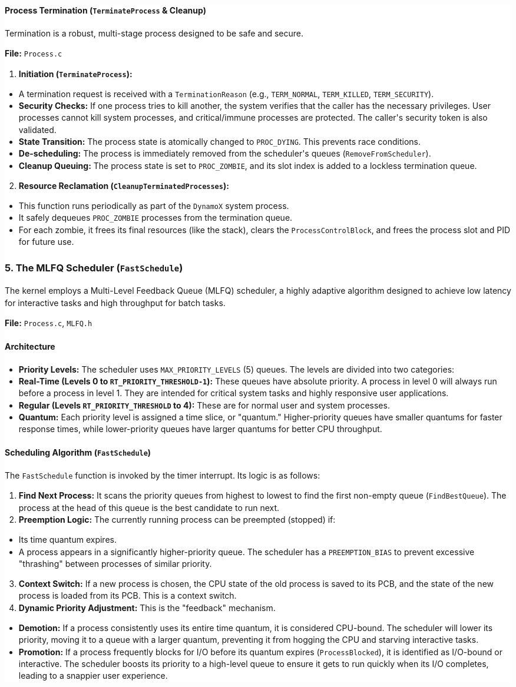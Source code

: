 #### Process Termination (`TerminateProcess` & Cleanup)

Termination is a robust, multi-stage process designed to be safe and secure.

**File:** `Process.c`

1.  **Initiation (`TerminateProcess`):**
   *   A termination request is received with a `TerminationReason` (e.g., `TERM_NORMAL`, `TERM_KILLED`, `TERM_SECURITY`).
   *   **Security Checks:** If one process tries to kill another, the system verifies that the caller has the necessary privileges. User processes cannot kill system processes, and critical/immune processes are protected. The caller's security token is also validated.
   *   **State Transition:** The process state is atomically changed to `PROC_DYING`. This prevents race conditions.
   *   **De-scheduling:** The process is immediately removed from the scheduler's queues (`RemoveFromScheduler`).
   *   **Cleanup Queuing:** The process state is set to `PROC_ZOMBIE`, and its slot index is added to a lockless termination queue.

2.  **Resource Reclamation (`CleanupTerminatedProcesses`):**
   *   This function runs periodically as part of the `DynamoX` system process.
   *   It safely dequeues `PROC_ZOMBIE` processes from the termination queue.
   *   For each zombie, it frees its final resources (like the stack), clears the `ProcessControlBlock`, and frees the process slot and PID for future use.

### 5. The MLFQ Scheduler (`FastSchedule`)

The kernel employs a Multi-Level Feedback Queue (MLFQ) scheduler, a highly adaptive algorithm designed to achieve low latency for interactive tasks and high throughput for batch tasks.

**File:** `Process.c`, `MLFQ.h`

#### Architecture

*   **Priority Levels:** The scheduler uses `MAX_PRIORITY_LEVELS` (5) queues. The levels are divided into two categories:
   *   **Real-Time (Levels 0 to `RT_PRIORITY_THRESHOLD-1`):** These queues have absolute priority. A process in level 0 will always run before a process in level 1. They are intended for critical system tasks and highly responsive user applications.
   *   **Regular (Levels `RT_PRIORITY_THRESHOLD` to 4):** These are for normal user and system processes.
*   **Quantum:** Each priority level is assigned a time slice, or "quantum." Higher-priority queues have smaller quantums for faster response times, while lower-priority queues have larger quantums for better CPU throughput.

#### Scheduling Algorithm (`FastSchedule`)

The `FastSchedule` function is invoked by the timer interrupt. Its logic is as follows:
1.  **Find Next Process:** It scans the priority queues from highest to lowest to find the first non-empty queue (`FindBestQueue`). The process at the head of this queue is the best candidate to run next.
2.  **Preemption Logic:** The currently running process can be preempted (stopped) if:
   *   Its time quantum expires.
   *   A process appears in a significantly higher-priority queue. The scheduler has a `PREEMPTION_BIAS` to prevent excessive "thrashing" between processes of similar priority.
3.  **Context Switch:** If a new process is chosen, the CPU state of the old process is saved to its PCB, and the state of the new process is loaded from its PCB. This is a context switch.
4.  **Dynamic Priority Adjustment:** This is the "feedback" mechanism.
   *   **Demotion:** If a process consistently uses its entire time quantum, it is considered CPU-bound. The scheduler will lower its priority, moving it to a queue with a larger quantum, preventing it from hogging the CPU and starving interactive tasks.
   *   **Promotion:** If a process frequently blocks for I/O before its quantum expires (`ProcessBlocked`), it is identified as I/O-bound or interactive. The scheduler boosts its priority to a high-level queue to ensure it gets to run quickly when its I/O completes, leading to a snappier user experience.